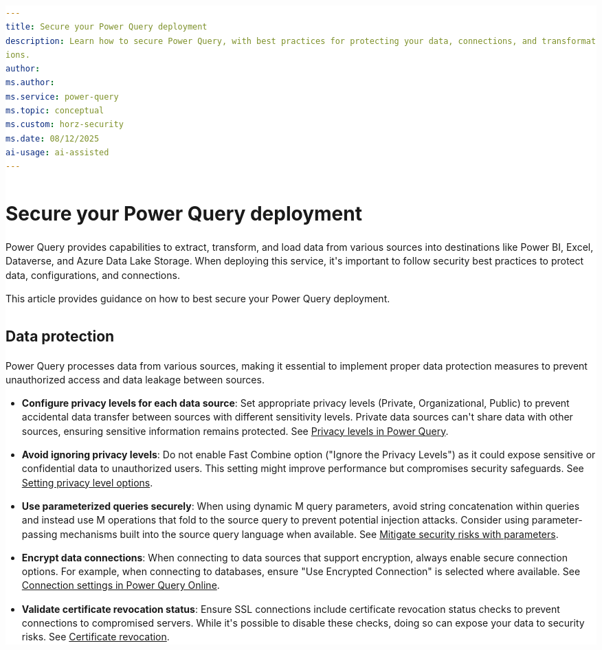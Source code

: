 ```yaml
---
title: Secure your Power Query deployment
description: Learn how to secure Power Query, with best practices for protecting your data, connections, and transformations.
author: 
ms.author: 
ms.service: power-query
ms.topic: conceptual
ms.custom: horz-security
ms.date: 08/12/2025
ai-usage: ai-assisted
---
```


# Secure your Power Query deployment

Power Query provides capabilities to extract, transform, and load data from various sources into destinations like Power BI, Excel, Dataverse, and Azure Data Lake Storage. When deploying this service, it's important to follow security best practices to protect data, configurations, and connections.

This article provides guidance on how to best secure your Power Query deployment.

## Data protection

Power Query processes data from various sources, making it essential to implement proper data protection measures to prevent unauthorized access and data leakage between sources.

- **Configure privacy levels for each data source**: Set appropriate privacy levels (Private, Organizational, Public) to prevent accidental data transfer between sources with different sensitivity levels. Private data sources can't share data with other sources, ensuring sensitive information remains protected. See [Privacy levels in Power Query](/power-query/privacy-levels).

- **Avoid ignoring privacy levels**: Do not enable Fast Combine option ("Ignore the Privacy Levels") as it could expose sensitive or confidential data to unauthorized users. This setting might improve performance but compromises security safeguards. See [Setting privacy level options](/power-query/privacy-levels#setting-the-privacy-level-options).

- **Use parameterized queries securely**: When using dynamic M query parameters, avoid string concatenation within queries and instead use M operations that fold to the source query to prevent potential injection attacks. Consider using parameter-passing mechanisms built into the source query language when available. See [Mitigate security risks with parameters](/power-bi/connect-data/desktop-dynamic-m-query-parameters#potential-security-risk).

- **Encrypt data connections**: When connecting to data sources that support encryption, always enable secure connection options. For example, when connecting to databases, ensure "Use Encrypted Connection" is selected where available. See [Connection settings in Power Query Online](/power-query/get-data-experience#connection-settings).

- **Validate certificate revocation status**: Ensure SSL connections include certificate revocation status checks to prevent connections to compromised servers. While it's possible to disable these checks, doing so can expose your data to security risks. See [Certificate revocation](/power-query/common-issues#certificate-revocation).

